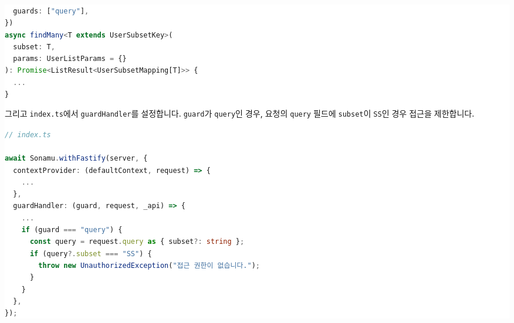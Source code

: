 ```typescript
  guards: ["query"],
})
async findMany<T extends UserSubsetKey>(
  subset: T,
  params: UserListParams = {}
): Promise<ListResult<UserSubsetMapping[T]>> {
  ...
}
```

그리고 `index.ts`에서 `guardHandler`를 설정합니다. `guard`가 `query`인 경우, 요청의 `query` 필드에 `subset`이 `SS`인 경우 접근을 제한합니다.

```typescript
// index.ts

await Sonamu.withFastify(server, {
  contextProvider: (defaultContext, request) => {
    ...
  },
  guardHandler: (guard, request, _api) => {
    ...
    if (guard === "query") {
      const query = request.query as { subset?: string };
      if (query?.subset === "SS") {
        throw new UnauthorizedException("접근 권한이 없습니다.");
      }
    }
  },
});
```
